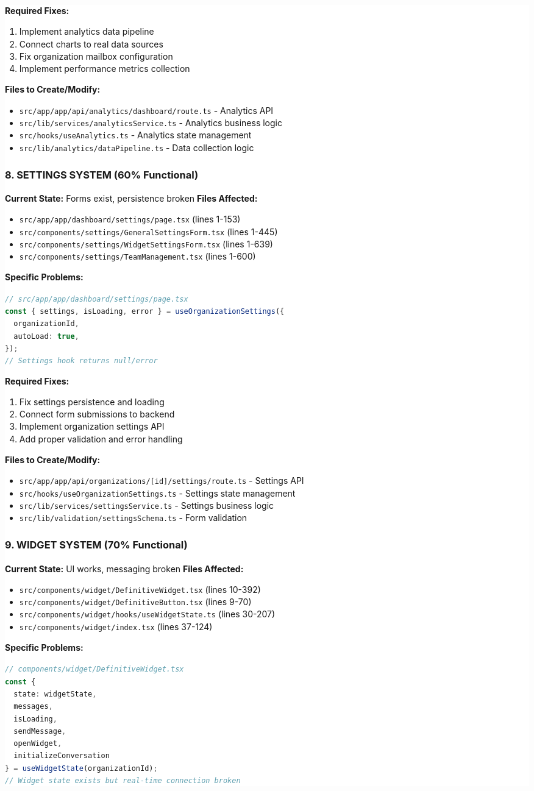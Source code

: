 **Required Fixes:**
1. Implement analytics data pipeline
2. Connect charts to real data sources
3. Fix organization mailbox configuration
4. Implement performance metrics collection

**Files to Create/Modify:**
- `src/app/app/api/analytics/dashboard/route.ts` - Analytics API
- `src/lib/services/analyticsService.ts` - Analytics business logic
- `src/hooks/useAnalytics.ts` - Analytics state management
- `src/lib/analytics/dataPipeline.ts` - Data collection logic

### 8. SETTINGS SYSTEM (60% Functional)

**Current State:** Forms exist, persistence broken
**Files Affected:**
- `src/app/app/dashboard/settings/page.tsx` (lines 1-153)
- `src/components/settings/GeneralSettingsForm.tsx` (lines 1-445)
- `src/components/settings/WidgetSettingsForm.tsx` (lines 1-639)
- `src/components/settings/TeamManagement.tsx` (lines 1-600)

**Specific Problems:**
```typescript
// src/app/app/dashboard/settings/page.tsx
const { settings, isLoading, error } = useOrganizationSettings({
  organizationId,
  autoLoad: true,
});
// Settings hook returns null/error
```

**Required Fixes:**
1. Fix settings persistence and loading
2. Connect form submissions to backend
3. Implement organization settings API
4. Add proper validation and error handling

**Files to Create/Modify:**
- `src/app/app/api/organizations/[id]/settings/route.ts` - Settings API
- `src/hooks/useOrganizationSettings.ts` - Settings state management
- `src/lib/services/settingsService.ts` - Settings business logic
- `src/lib/validation/settingsSchema.ts` - Form validation

### 9. WIDGET SYSTEM (70% Functional)

**Current State:** UI works, messaging broken
**Files Affected:**
- `src/components/widget/DefinitiveWidget.tsx` (lines 10-392)
- `src/components/widget/DefinitiveButton.tsx` (lines 9-70)
- `src/components/widget/hooks/useWidgetState.ts` (lines 30-207)
- `src/components/widget/index.tsx` (lines 37-124)

**Specific Problems:**
```typescript
// components/widget/DefinitiveWidget.tsx
const {
  state: widgetState,
  messages,
  isLoading,
  sendMessage,
  openWidget,
  initializeConversation
} = useWidgetState(organizationId);
// Widget state exists but real-time connection broken
```
